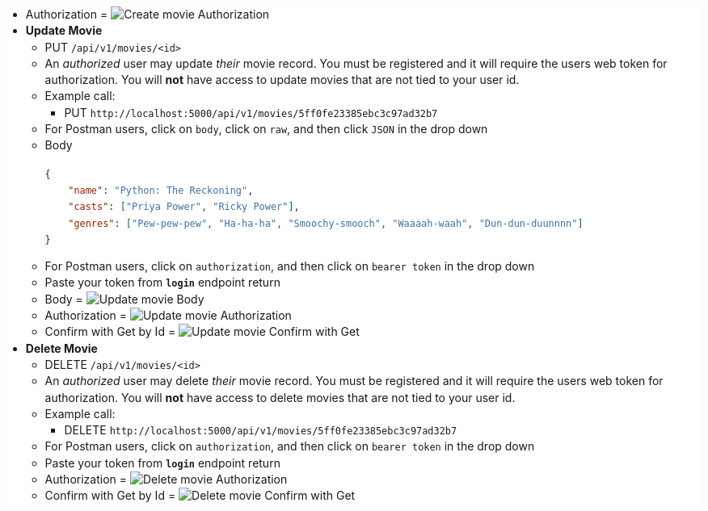   - Authorization = ![Create movie Authorization](https://user-images.githubusercontent.com/49959312/103468321-2c6e2500-4d15-11eb-8741-352a84c665a5.png)
- **Update Movie**  
  - PUT `/api/v1/movies/<id>`
  - An _authorized_ user may update _their_ movie record. You must be registered and it will require the users web token for authorization. You will **not** have access to update movies that are not tied to your user id.
  - Example call:
    - PUT `http://localhost:5000/api/v1/movies/5ff0fe23385ebc3c97ad32b7`
  - For Postman users, click on `body`, click on `raw`, and then click `JSON` in the drop down
  - Body
    ```json
    {
        "name": "Python: The Reckoning",
        "casts": ["Priya Power", "Ricky Power"],
        "genres": ["Pew-pew-pew", "Ha-ha-ha", "Smoochy-smooch", "Waaaah-waah", "Dun-dun-duunnnn"]
    }
    ```
  - For Postman users, click on `authorization`, and then click on `bearer token` in the drop down
  - Paste your token from **`login`** endpoint return
  - Body = ![Update movie Body](https://user-images.githubusercontent.com/49959312/103468604-20d02d80-4d18-11eb-900b-4fb085f81c57.png)
  - Authorization = ![Update movie Authorization](https://user-images.githubusercontent.com/49959312/103468631-4c531800-4d18-11eb-8f3c-a274a0f972bf.png)
  - Confirm with Get by Id = ![Update movie Confirm with Get](https://user-images.githubusercontent.com/49959312/103468625-3e04fc00-4d18-11eb-9f1c-4a793250c8dc.png)
- **Delete Movie**
  - DELETE `/api/v1/movies/<id>`
  - An _authorized_ user may delete _their_ movie record. You must be registered and it will require the users web token for authorization. You will **not** have access to delete movies that are not tied to your user id.
  - Example call:
    - DELETE `http://localhost:5000/api/v1/movies/5ff0fe23385ebc3c97ad32b7`
  - For Postman users, click on `authorization`, and then click on `bearer token` in the drop down
  - Paste your token from **`login`** endpoint return
  - Authorization = ![Delete movie Authorization](https://user-images.githubusercontent.com/49959312/103468691-0ea2bf00-4d19-11eb-9ac4-0b0e541ea21c.png)
  - Confirm with Get by Id = ![Delete movie Confirm with Get](https://user-images.githubusercontent.com/49959312/103468697-1a8e8100-4d19-11eb-8394-39895124a036.png)
